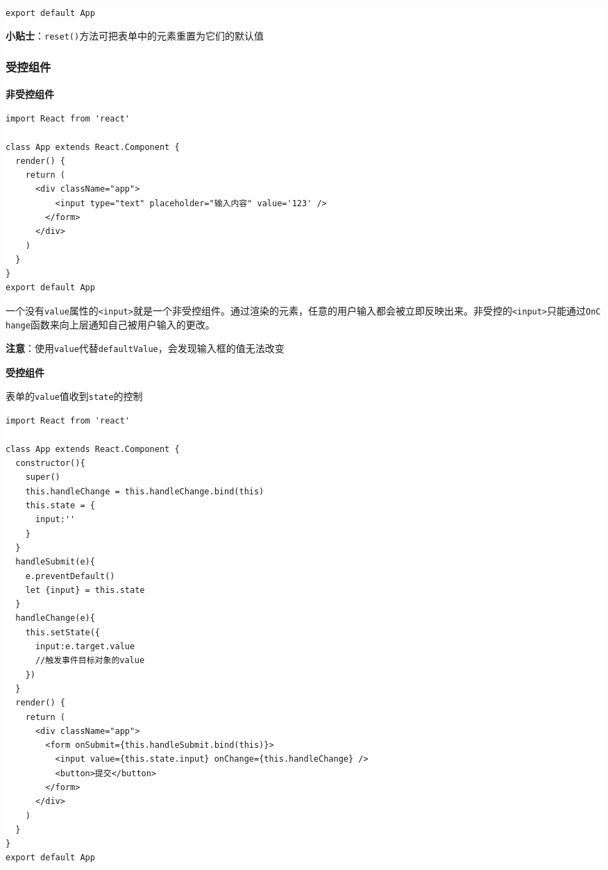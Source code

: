 ```
export default App
```

**小贴士**：`reset()`方法可把表单中的元素重置为它们的默认值

### 受控组件

**非受控组件**

```
import React from 'react'

class App extends React.Component {
  render() {
    return (
      <div className="app"> 
          <input type="text" placeholder="输入内容" value='123' />
        </form>
      </div>
    )
  }
}
export default App
```

一个没有`value`属性的`<input>`就是一个非受控组件。通过渲染的元素，任意的用户输入都会被立即反映出来。非受控的`<input>`只能通过`OnChange`函数来向上层通知自己被用户输入的更改。

**注意**：使用`value`代替`defaultValue`，会发现输入框的值无法改变

**受控组件**

表单的`value`值收到`state`的控制

```
import React from 'react'

class App extends React.Component {
  constructor(){
    super()
    this.handleChange = this.handleChange.bind(this)
    this.state = {
      input:''
    }
  }
  handleSubmit(e){
    e.preventDefault()
    let {input} = this.state
  }
  handleChange(e){
    this.setState({
      input:e.target.value
      //触发事件目标对象的value
    })
  }
  render() {
    return (
      <div className="app"> 
        <form onSubmit={this.handleSubmit.bind(this)}>
          <input value={this.state.input} onChange={this.handleChange} />
          <button>提交</button>
        </form>
      </div>
    )
  }
}
export default App
```